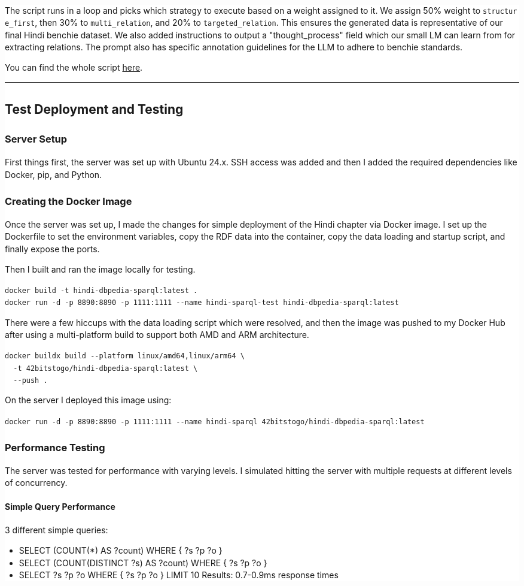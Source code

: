 The script runs in a loop and picks which strategy to execute based on a weight assigned to it. We assign 50% weight to `structure_first`, then 30% to `multi_relation`, and 20% to `targeted_relation`. 
This ensures the generated data is representative of our final Hindi benchie dataset. We also added instructions to output a "thought_process" field which our small LM can learn from for extracting relations. The prompt also has specific annotation guidelines for the LLM to adhere to benchie standards. 

You can find the whole script [here](https://github.com/advenk/neural-extraction-framework/blob/gsoc25_main/GSoC25_H/llm_IE/finetuning/synthetic_data_gen_2.py).

---

## Test Deployment and Testing

### Server Setup

First things first, the server was set up with Ubuntu 24.x. SSH access was added and then I added the required dependencies like Docker, pip, and Python. 

### Creating the Docker Image
Once the server was set up, I made the changes for simple deployment of the Hindi chapter via Docker image. I set up the Dockerfile to set the environment variables, copy the RDF data into the container, copy the data loading and startup script, and finally expose the ports. 

Then I built and ran the image locally for testing.
```
docker build -t hindi-dbpedia-sparql:latest .
docker run -d -p 8890:8890 -p 1111:1111 --name hindi-sparql-test hindi-dbpedia-sparql:latest
```

There were a few hiccups with the data loading script which were resolved, and then the image was pushed to my Docker Hub after using a multi-platform build to support both AMD and ARM architecture.
```
docker buildx build --platform linux/amd64,linux/arm64 \
  -t 42bitstogo/hindi-dbpedia-sparql:latest \
  --push .
```

On the server I deployed this image using:
```
docker run -d -p 8890:8890 -p 1111:1111 --name hindi-sparql 42bitstogo/hindi-dbpedia-sparql:latest
```

### Performance Testing
The server was tested for performance with varying levels. I simulated hitting the server with multiple requests at different levels of concurrency.

#### Simple Query Performance
3 different simple queries:
- SELECT (COUNT(*) AS ?count) WHERE { ?s ?p ?o }
- SELECT (COUNT(DISTINCT ?s) AS ?count) WHERE { ?s ?p ?o }
- SELECT ?s ?p ?o WHERE { ?s ?p ?o } LIMIT 10
Results: 0.7-0.9ms response times
